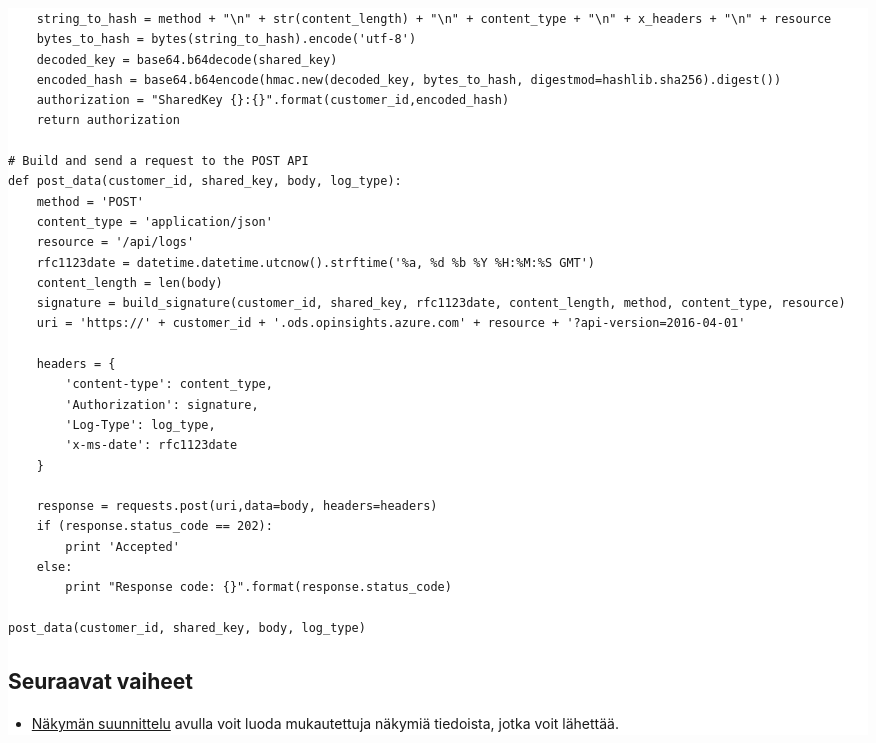 ```
    string_to_hash = method + "\n" + str(content_length) + "\n" + content_type + "\n" + x_headers + "\n" + resource
    bytes_to_hash = bytes(string_to_hash).encode('utf-8')  
    decoded_key = base64.b64decode(shared_key)
    encoded_hash = base64.b64encode(hmac.new(decoded_key, bytes_to_hash, digestmod=hashlib.sha256).digest())
    authorization = "SharedKey {}:{}".format(customer_id,encoded_hash)
    return authorization

# Build and send a request to the POST API
def post_data(customer_id, shared_key, body, log_type):
    method = 'POST'
    content_type = 'application/json'
    resource = '/api/logs'
    rfc1123date = datetime.datetime.utcnow().strftime('%a, %d %b %Y %H:%M:%S GMT')
    content_length = len(body)
    signature = build_signature(customer_id, shared_key, rfc1123date, content_length, method, content_type, resource)
    uri = 'https://' + customer_id + '.ods.opinsights.azure.com' + resource + '?api-version=2016-04-01'

    headers = {
        'content-type': content_type,
        'Authorization': signature,
        'Log-Type': log_type,
        'x-ms-date': rfc1123date
    }

    response = requests.post(uri,data=body, headers=headers)
    if (response.status_code == 202):
        print 'Accepted'
    else:
        print "Response code: {}".format(response.status_code)

post_data(customer_id, shared_key, body, log_type)
```

## <a name="next-steps"></a>Seuraavat vaiheet

- [Näkymän suunnittelu](log-analytics-view-designer.md) avulla voit luoda mukautettuja näkymiä tiedoista, jotka voit lähettää.
